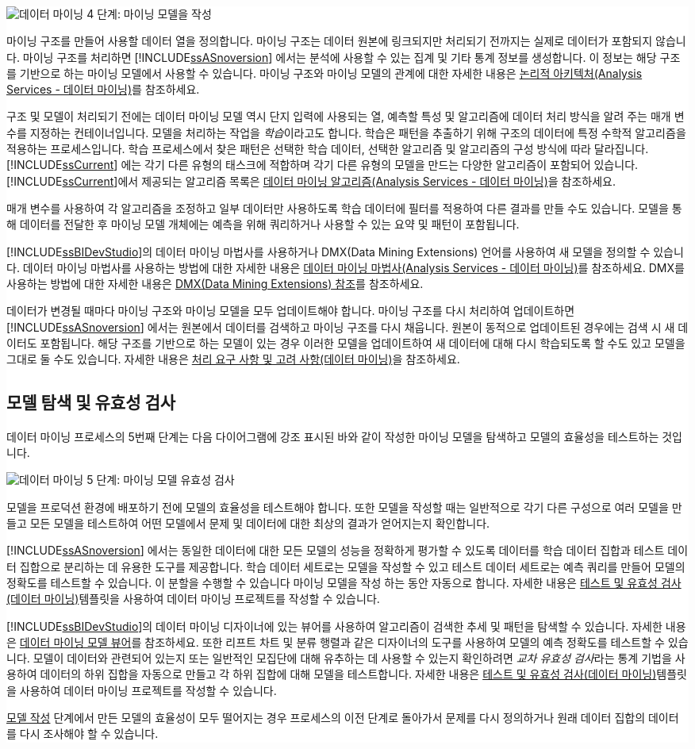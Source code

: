  ![데이터 마이닝 4 단계: 마이닝 모델을 작성](../../analysis-services/data-mining/media/dmprocess-building.gif "데이터 마이닝 4 단계: 마이닝 모델 작성")  
  
 마이닝 구조를 만들어 사용할 데이터 열을 정의합니다. 마이닝 구조는 데이터 원본에 링크되지만 처리되기 전까지는 실제로 데이터가 포함되지 않습니다. 마이닝 구조를 처리하면 [!INCLUDE[ssASnoversion](../../includes/ssasnoversion-md.md)] 에서는 분석에 사용할 수 있는 집계 및 기타 통계 정보를 생성합니다. 이 정보는 해당 구조를 기반으로 하는 마이닝 모델에서 사용할 수 있습니다. 마이닝 구조와 마이닝 모델의 관계에 대한 자세한 내용은 [논리적 아키텍처&#40;Analysis Services - 데이터 마이닝&#41;](../../analysis-services/data-mining/logical-architecture-analysis-services-data-mining.md)를 참조하세요.  
  
 구조 및 모델이 처리되기 전에는 데이터 마이닝 모델 역시 단지 입력에 사용되는 열, 예측할 특성 및 알고리즘에 데이터 처리 방식을 알려 주는 매개 변수를 지정하는 컨테이너입니다. 모델을 처리하는 작업을 *학습*이라고도 합니다. 학습은 패턴을 추출하기 위해 구조의 데이터에 특정 수학적 알고리즘을 적용하는 프로세스입니다. 학습 프로세스에서 찾은 패턴은 선택한 학습 데이터, 선택한 알고리즘 및 알고리즘의 구성 방식에 따라 달라집니다. [!INCLUDE[ssCurrent](../../includes/sscurrent-md.md)] 에는 각기 다른 유형의 태스크에 적합하며 각기 다른 유형의 모델을 만드는 다양한 알고리즘이 포함되어 있습니다. [!INCLUDE[ssCurrent](../../includes/sscurrent-md.md)]에서 제공되는 알고리즘 목록은 [데이터 마이닝 알고리즘&#40;Analysis Services - 데이터 마이닝&#41;](../../analysis-services/data-mining/data-mining-algorithms-analysis-services-data-mining.md)을 참조하세요.  
  
 매개 변수를 사용하여 각 알고리즘을 조정하고 일부 데이터만 사용하도록 학습 데이터에 필터를 적용하여 다른 결과를 만들 수도 있습니다. 모델을 통해 데이터를 전달한 후 마이닝 모델 개체에는 예측을 위해 쿼리하거나 사용할 수 있는 요약 및 패턴이 포함됩니다.  
  
 [!INCLUDE[ssBIDevStudio](../../includes/ssbidevstudio-md.md)]의 데이터 마이닝 마법사를 사용하거나 DMX(Data Mining Extensions) 언어를 사용하여 새 모델을 정의할 수 있습니다. 데이터 마이닝 마법사를 사용하는 방법에 대한 자세한 내용은 [데이터 마이닝 마법사&#40;Analysis Services - 데이터 마이닝&#41;](../../analysis-services/data-mining/data-mining-wizard-analysis-services-data-mining.md)를 참조하세요. DMX를 사용하는 방법에 대한 자세한 내용은 [DMX&#40;Data Mining Extensions&#41; 참조](../../dmx/data-mining-extensions-dmx-reference.md)를 참조하세요.  
  
 데이터가 변경될 때마다 마이닝 구조와 마이닝 모델을 모두 업데이트해야 합니다. 마이닝 구조를 다시 처리하여 업데이트하면 [!INCLUDE[ssASnoversion](../../includes/ssasnoversion-md.md)] 에서는 원본에서 데이터를 검색하고 마이닝 구조를 다시 채웁니다. 원본이 동적으로 업데이트된 경우에는 검색 시 새 데이터도 포함됩니다. 해당 구조를 기반으로 하는 모델이 있는 경우 이러한 모델을 업데이트하여 새 데이터에 대해 다시 학습되도록 할 수도 있고 모델을 그대로 둘 수도 있습니다. 자세한 내용은 [처리 요구 사항 및 고려 사항&#40;데이터 마이닝&#41;](../../analysis-services/data-mining/processing-requirements-and-considerations-data-mining.md)을 참조하세요.  
  
##  <a name="ValidatingModels"></a> 모델 탐색 및 유효성 검사  
 데이터 마이닝 프로세스의 5번째 단계는 다음 다이어그램에 강조 표시된 바와 같이 작성한 마이닝 모델을 탐색하고 모델의 효율성을 테스트하는 것입니다.  
  
 ![데이터 마이닝 5 단계: 마이닝 모델 유효성 검사](../../analysis-services/data-mining/media/dmprocess-validating.gif "데이터 마이닝 5 단계: 마이닝 모델 유효성 검사")  
  
 모델을 프로덕션 환경에 배포하기 전에 모델의 효율성을 테스트해야 합니다. 또한 모델을 작성할 때는 일반적으로 각기 다른 구성으로 여러 모델을 만들고 모든 모델을 테스트하여 어떤 모델에서 문제 및 데이터에 대한 최상의 결과가 얻어지는지 확인합니다.  
  
 [!INCLUDE[ssASnoversion](../../includes/ssasnoversion-md.md)] 에서는 동일한 데이터에 대한 모든 모델의 성능을 정확하게 평가할 수 있도록 데이터를 학습 데이터 집합과 테스트 데이터 집합으로 분리하는 데 유용한 도구를 제공합니다. 학습 데이터 세트로는 모델을 작성할 수 있고 테스트 데이터 세트로는 예측 쿼리를 만들어 모델의 정확도를 테스트할 수 있습니다. 이 분할을 수행할 수 있습니다 마이닝 모델을 작성 하는 동안 자동으로 합니다. 자세한 내용은 [테스트 및 유효성 검사&#40;데이터 마이닝&#41;](../../analysis-services/data-mining/testing-and-validation-data-mining.md)템플릿을 사용하여 데이터 마이닝 프로젝트를 작성할 수 있습니다.  
  
 [!INCLUDE[ssBIDevStudio](../../includes/ssbidevstudio-md.md)]의 데이터 마이닝 디자이너에 있는 뷰어를 사용하여 알고리즘이 검색한 추세 및 패턴을 탐색할 수 있습니다. 자세한 내용은 [데이터 마이닝 모델 뷰어](../../analysis-services/data-mining/data-mining-model-viewers.md)를 참조하세요. 또한 리프트 차트 및 분류 행렬과 같은 디자이너의 도구를 사용하여 모델의 예측 정확도를 테스트할 수 있습니다. 모델이 데이터와 관련되어 있는지 또는 일반적인 모집단에 대해 유추하는 데 사용할 수 있는지 확인하려면 *교차 유효성 검사*라는 통계 기법을 사용하여 데이터의 하위 집합을 자동으로 만들고 각 하위 집합에 대해 모델을 테스트합니다. 자세한 내용은 [테스트 및 유효성 검사&#40;데이터 마이닝&#41;](../../analysis-services/data-mining/testing-and-validation-data-mining.md)템플릿을 사용하여 데이터 마이닝 프로젝트를 작성할 수 있습니다.  
  
 [모델 작성](#BuildingModels) 단계에서 만든 모델의 효율성이 모두 떨어지는 경우 프로세스의 이전 단계로 돌아가서 문제를 다시 정의하거나 원래 데이터 집합의 데이터를 다시 조사해야 할 수 있습니다.  
  